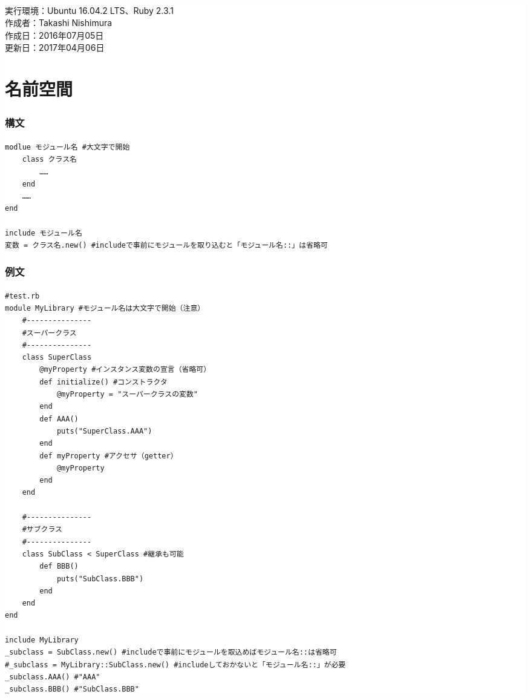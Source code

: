 実行環境：Ubuntu 16.04.2 LTS、Ruby 2.3.1  
作成者：Takashi Nishimura  
作成日：2016年07月05日  
更新日：2017年04月06日


<a name="名前空間"></a>
# <b>名前空間</b>

### 構文
```
modlue モジュール名 #大文字で開始
    class クラス名
        ……
    end
    ……
end

include モジュール名
変数 = クラス名.new() #includeで事前にモジュールを取り込むと「モジュール名::」は省略可
```

### 例文
```
#test.rb
module MyLibrary #モジュール名は大文字で開始（注意）
    #---------------
    #スーパークラス
    #---------------
    class SuperClass
        @myProperty #インスタンス変数の宣言（省略可）
        def initialize() #コンストラクタ
            @myProperty = "スーパークラスの変数"
        end
        def AAA()
            puts("SuperClass.AAA")
        end
        def myProperty #アクセサ（getter）
            @myProperty
        end
    end

    #---------------
    #サブクラス
    #---------------
    class SubClass < SuperClass #継承も可能
        def BBB()
            puts("SubClass.BBB")
        end
    end
end

include MyLibrary
_subclass = SubClass.new() #includeで事前にモジュールを取込めばモジュール名::は省略可
#_subclass = MyLibrary::SubClass.new() #includeしておかないと「モジュール名::」が必要
_subclass.AAA() #"AAA"
_subclass.BBB() #"SubClass.BBB"
```
